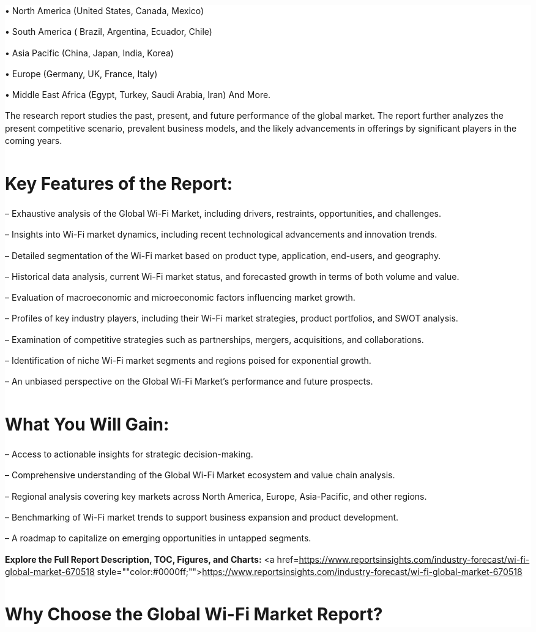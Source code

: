 • North America (United States, Canada, Mexico)

• South America ( Brazil, Argentina, Ecuador, Chile)

• Asia Pacific (China, Japan, India, Korea)

• Europe (Germany, UK, France, Italy)

• Middle East Africa (Egypt, Turkey, Saudi Arabia, Iran) And More.

The research report studies the past, present, and future performance of the global market. The report further analyzes the present competitive scenario, prevalent business models, and the likely advancements in offerings by significant players in the coming years.

# <strong>Key Features of the Report:</strong>

– Exhaustive analysis of the Global Wi-Fi Market, including drivers, restraints, opportunities, and challenges.

– Insights into Wi-Fi market dynamics, including recent technological advancements and innovation trends.

– Detailed segmentation of the Wi-Fi market based on product type, application, end-users, and geography.

– Historical data analysis, current Wi-Fi market status, and forecasted growth in terms of both volume and value.

– Evaluation of macroeconomic and microeconomic factors influencing market growth.

– Profiles of key industry players, including their Wi-Fi market strategies, product portfolios, and SWOT analysis.

– Examination of competitive strategies such as partnerships, mergers, acquisitions, and collaborations.

– Identification of niche Wi-Fi market segments and regions poised for exponential growth.

– An unbiased perspective on the Global Wi-Fi Market’s performance and future prospects.

# <strong>What You Will Gain:</strong>

– Access to actionable insights for strategic decision-making.

– Comprehensive understanding of the Global Wi-Fi Market ecosystem and value chain analysis.

– Regional analysis covering key markets across North America, Europe, Asia-Pacific, and other regions.

– Benchmarking of Wi-Fi market trends to support business expansion and product development.

– A roadmap to capitalize on emerging opportunities in untapped segments.

<strong>Explore the Full Report Description, TOC, Figures, and Charts:</strong>
<a href=https://www.reportsinsights.com/industry-forecast/wi-fi-global-market-670518 style=""color:#0000ff;"">https://www.reportsinsights.com/industry-forecast/wi-fi-global-market-670518</a>

# <strong>Why Choose the Global Wi-Fi Market Report?</strong>
